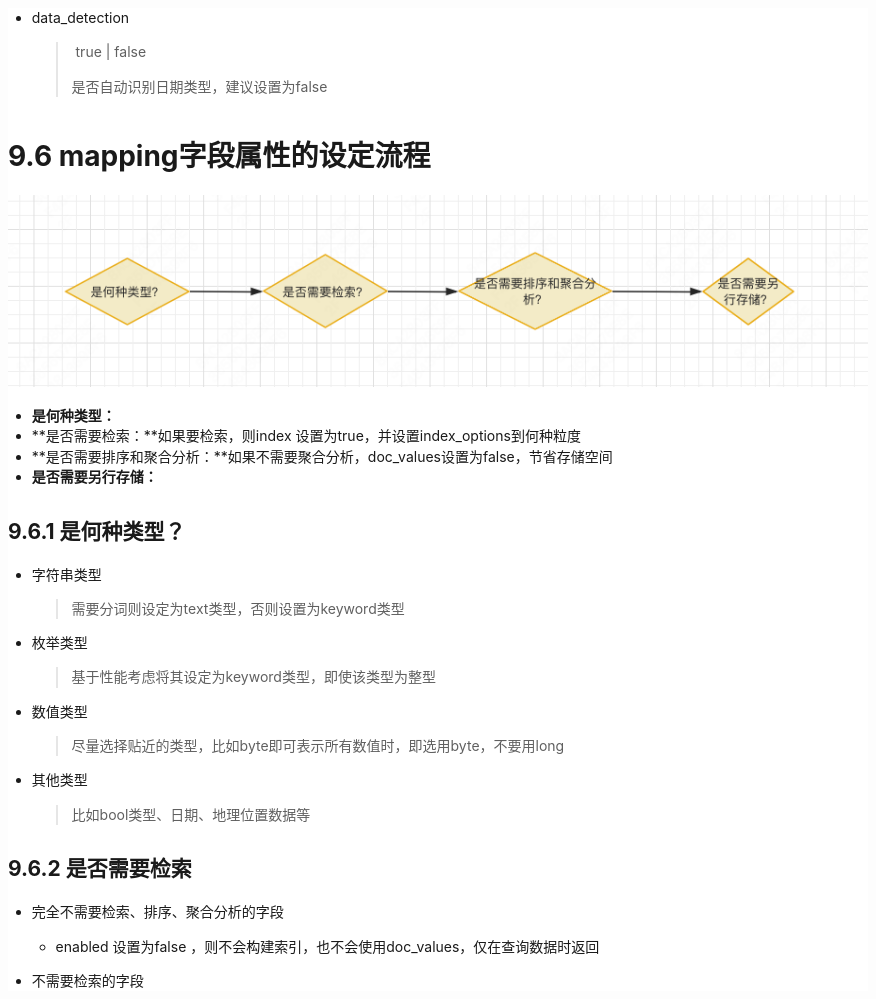 - data_detection

  >  true | false
  >
  > 是否自动识别日期类型，建议设置为false



# 9.6 mapping字段属性的设定流程

<img src="img09/03.png" alt="image-20230819223728303" style="zoom:100%;"  />





- **是何种类型：**
- **是否需要检索：**如果要检索，则index 设置为true，并设置index_options到何种粒度
- **是否需要排序和聚合分析：**如果不需要聚合分析，doc_values设置为false，节省存储空间
- **是否需要另行存储：**



## 9.6.1 是何种类型？

- 字符串类型

  > 需要分词则设定为text类型，否则设置为keyword类型

- 枚举类型

  > 基于性能考虑将其设定为keyword类型，即使该类型为整型

- 数值类型

  > 尽量选择贴近的类型，比如byte即可表示所有数值时，即选用byte，不要用long

- 其他类型

  > 比如bool类型、日期、地理位置数据等

## 9.6.2 是否需要检索

- 完全不需要检索、排序、聚合分析的字段

  - enabled 设置为false ，则不会构建索引，也不会使用doc_values，仅在查询数据时返回

- 不需要检索的字段
